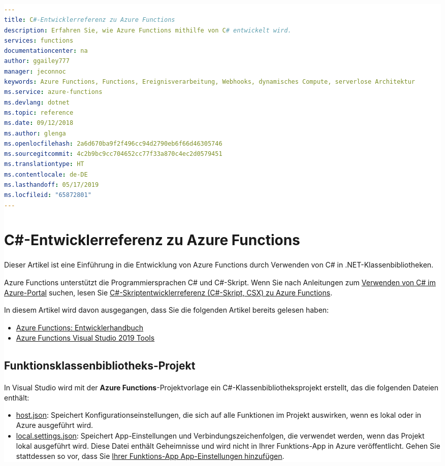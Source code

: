 ```yaml
---
title: C#-Entwicklerreferenz zu Azure Functions
description: Erfahren Sie, wie Azure Functions mithilfe von C# entwickelt wird.
services: functions
documentationcenter: na
author: ggailey777
manager: jeconnoc
keywords: Azure Functions, Functions, Ereignisverarbeitung, Webhooks, dynamisches Compute, serverlose Architektur
ms.service: azure-functions
ms.devlang: dotnet
ms.topic: reference
ms.date: 09/12/2018
ms.author: glenga
ms.openlocfilehash: 2a6d670ba9f2f496cc94d2790eb6f66d46305746
ms.sourcegitcommit: 4c2b9bc9cc704652cc77f33a870c4ec2d0579451
ms.translationtype: HT
ms.contentlocale: de-DE
ms.lasthandoff: 05/17/2019
ms.locfileid: "65872801"
---
```

# <a name="azure-functions-c-developer-reference"></a>C#-Entwicklerreferenz zu Azure Functions



Dieser Artikel ist eine Einführung in die Entwicklung von Azure Functions durch Verwenden von C# in .NET-Klassenbibliotheken.

Azure Functions unterstützt die Programmiersprachen C# und C#-Skript. Wenn Sie nach Anleitungen zum [Verwenden von C# im Azure-Portal](functions-create-function-app-portal.md) suchen, lesen Sie [C#-Skriptentwicklerreferenz (C#-Skript, CSX) zu Azure Functions](functions-reference-csharp.md).

In diesem Artikel wird davon ausgegangen, dass Sie die folgenden Artikel bereits gelesen haben:

* [Azure Functions: Entwicklerhandbuch](functions-reference.md)
* [Azure Functions Visual Studio 2019 Tools](functions-develop-vs.md)

## <a name="functions-class-library-project"></a>Funktionsklassenbibliotheks-Projekt

In Visual Studio wird mit der **Azure Functions**-Projektvorlage ein C#-Klassenbibliotheksprojekt erstellt, das die folgenden Dateien enthält:

* [host.json](functions-host-json.md): Speichert Konfigurationseinstellungen, die sich auf alle Funktionen im Projekt auswirken, wenn es lokal oder in Azure ausgeführt wird.
* [local.settings.json](functions-run-local.md#local-settings-file): Speichert App-Einstellungen und Verbindungszeichenfolgen, die verwendet werden, wenn das Projekt lokal ausgeführt wird. Diese Datei enthält Geheimnisse und wird nicht in Ihrer Funktions-App in Azure veröffentlicht. Gehen Sie stattdessen so vor, dass Sie [Ihrer Funktions-App App-Einstellungen hinzufügen](functions-develop-vs.md#function-app-settings).
